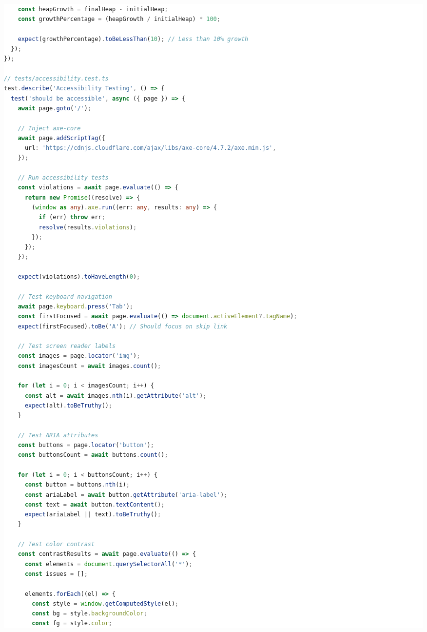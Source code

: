 ```typescript
    const heapGrowth = finalHeap - initialHeap;
    const growthPercentage = (heapGrowth / initialHeap) * 100;
    
    expect(growthPercentage).toBeLessThan(10); // Less than 10% growth
  });
});

// tests/accessibility.test.ts
test.describe('Accessibility Testing', () => {
  test('should be accessible', async ({ page }) => {
    await page.goto('/');
    
    // Inject axe-core
    await page.addScriptTag({
      url: 'https://cdnjs.cloudflare.com/ajax/libs/axe-core/4.7.2/axe.min.js',
    });
    
    // Run accessibility tests
    const violations = await page.evaluate(() => {
      return new Promise((resolve) => {
        (window as any).axe.run((err: any, results: any) => {
          if (err) throw err;
          resolve(results.violations);
        });
      });
    });
    
    expect(violations).toHaveLength(0);
    
    // Test keyboard navigation
    await page.keyboard.press('Tab');
    const firstFocused = await page.evaluate(() => document.activeElement?.tagName);
    expect(firstFocused).toBe('A'); // Should focus on skip link
    
    // Test screen reader labels
    const images = page.locator('img');
    const imagesCount = await images.count();
    
    for (let i = 0; i < imagesCount; i++) {
      const alt = await images.nth(i).getAttribute('alt');
      expect(alt).toBeTruthy();
    }
    
    // Test ARIA attributes
    const buttons = page.locator('button');
    const buttonsCount = await buttons.count();
    
    for (let i = 0; i < buttonsCount; i++) {
      const button = buttons.nth(i);
      const ariaLabel = await button.getAttribute('aria-label');
      const text = await button.textContent();
      expect(ariaLabel || text).toBeTruthy();
    }
    
    // Test color contrast
    const contrastResults = await page.evaluate(() => {
      const elements = document.querySelectorAll('*');
      const issues = [];
      
      elements.forEach((el) => {
        const style = window.getComputedStyle(el);
        const bg = style.backgroundColor;
        const fg = style.color;
```